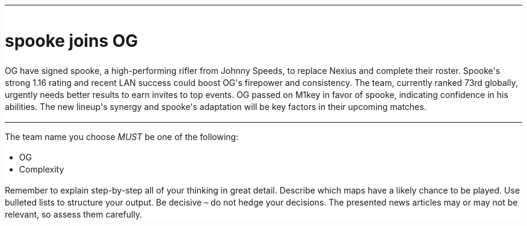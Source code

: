 
---

# spooke joins OG

OG have signed spooke, a high-performing rifler from Johnny Speeds, to replace Nexius and complete their roster. Spooke's strong 1.16 rating and recent LAN success could boost OG's firepower and consistency. The team, currently ranked 73rd globally, urgently needs better results to earn invites to top events. OG passed on M1key in favor of spooke, indicating confidence in his abilities. The new lineup's synergy and spooke's adaptation will be key factors in their upcoming matches.

---

The team name you choose _MUST_ be one of the following:

- OG
- Complexity

Remember to explain step-by-step all of your thinking in great detail. Describe which maps have a likely chance to be played. Use bulleted lists to structure your output. Be decisive – do not hedge your decisions. The presented news articles may or may not be relevant, so assess them carefully.
